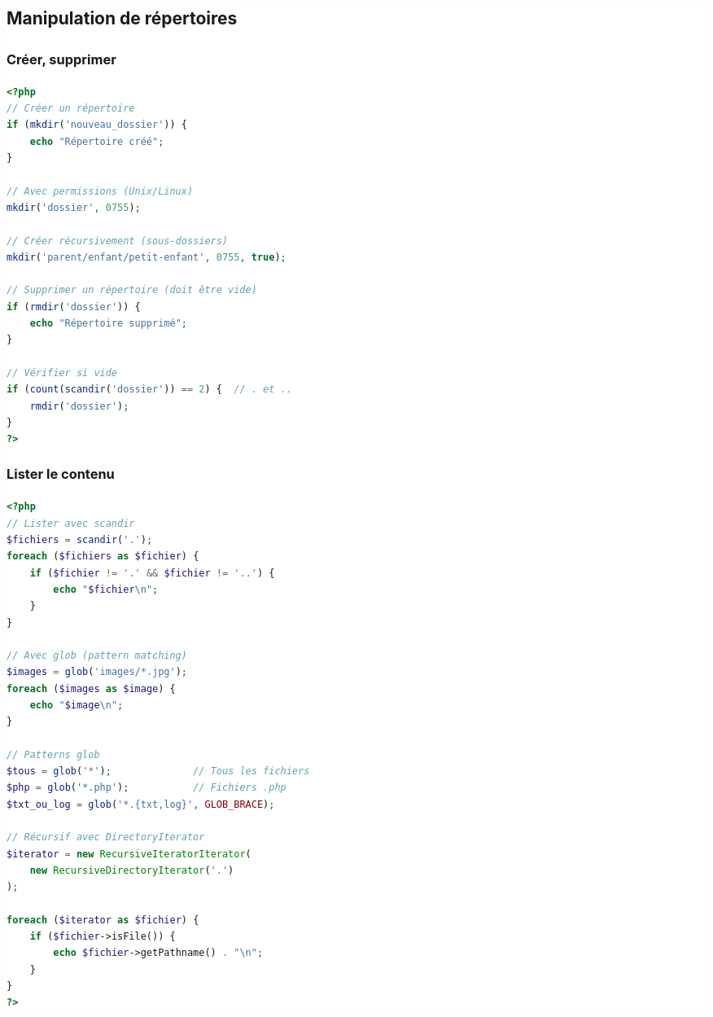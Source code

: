 
## Manipulation de répertoires

### Créer, supprimer

```php
<?php
// Créer un répertoire
if (mkdir('nouveau_dossier')) {
    echo "Répertoire créé";
}

// Avec permissions (Unix/Linux)
mkdir('dossier', 0755);

// Créer récursivement (sous-dossiers)
mkdir('parent/enfant/petit-enfant', 0755, true);

// Supprimer un répertoire (doit être vide)
if (rmdir('dossier')) {
    echo "Répertoire supprimé";
}

// Vérifier si vide
if (count(scandir('dossier')) == 2) {  // . et ..
    rmdir('dossier');
}
?>
```

### Lister le contenu

```php
<?php
// Lister avec scandir
$fichiers = scandir('.');
foreach ($fichiers as $fichier) {
    if ($fichier != '.' && $fichier != '..') {
        echo "$fichier\n";
    }
}

// Avec glob (pattern matching)
$images = glob('images/*.jpg');
foreach ($images as $image) {
    echo "$image\n";
}

// Patterns glob
$tous = glob('*');              // Tous les fichiers
$php = glob('*.php');           // Fichiers .php
$txt_ou_log = glob('*.{txt,log}', GLOB_BRACE);

// Récursif avec DirectoryIterator
$iterator = new RecursiveIteratorIterator(
    new RecursiveDirectoryIterator('.')
);

foreach ($iterator as $fichier) {
    if ($fichier->isFile()) {
        echo $fichier->getPathname() . "\n";
    }
}
?>
```